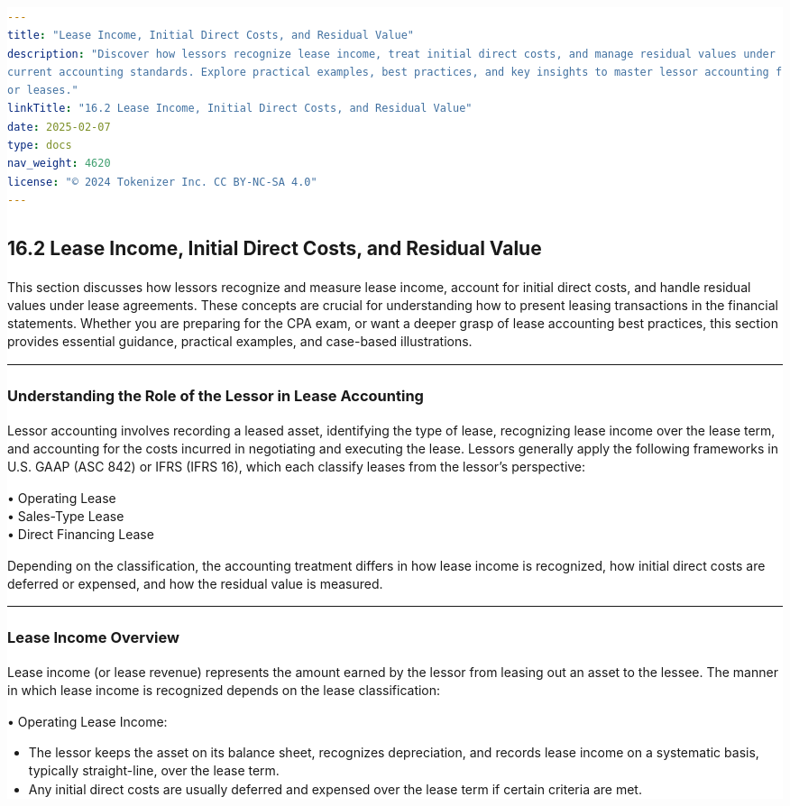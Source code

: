 ```yaml
---
title: "Lease Income, Initial Direct Costs, and Residual Value"
description: "Discover how lessors recognize lease income, treat initial direct costs, and manage residual values under current accounting standards. Explore practical examples, best practices, and key insights to master lessor accounting for leases."
linkTitle: "16.2 Lease Income, Initial Direct Costs, and Residual Value"
date: 2025-02-07
type: docs
nav_weight: 4620
license: "© 2024 Tokenizer Inc. CC BY-NC-SA 4.0"
---
```


## 16.2 Lease Income, Initial Direct Costs, and Residual Value

This section discusses how lessors recognize and measure lease income, account for initial direct costs, and handle residual values under lease agreements. These concepts are crucial for understanding how to present leasing transactions in the financial statements. Whether you are preparing for the CPA exam, or want a deeper grasp of lease accounting best practices, this section provides essential guidance, practical examples, and case-based illustrations.

-------------------------------------------------------------------------------

### Understanding the Role of the Lessor in Lease Accounting

Lessor accounting involves recording a leased asset, identifying the type of lease, recognizing lease income over the lease term, and accounting for the costs incurred in negotiating and executing the lease. Lessors generally apply the following frameworks in U.S. GAAP (ASC 842) or IFRS (IFRS 16), which each classify leases from the lessor’s perspective:

• Operating Lease  
• Sales-Type Lease  
• Direct Financing Lease  

Depending on the classification, the accounting treatment differs in how lease income is recognized, how initial direct costs are deferred or expensed, and how the residual value is measured.

-------------------------------------------------------------------------------

### Lease Income Overview

Lease income (or lease revenue) represents the amount earned by the lessor from leasing out an asset to the lessee. The manner in which lease income is recognized depends on the lease classification:

• Operating Lease Income:  
  - The lessor keeps the asset on its balance sheet, recognizes depreciation, and records lease income on a systematic basis, typically straight-line, over the lease term.  
  - Any initial direct costs are usually deferred and expensed over the lease term if certain criteria are met.  
